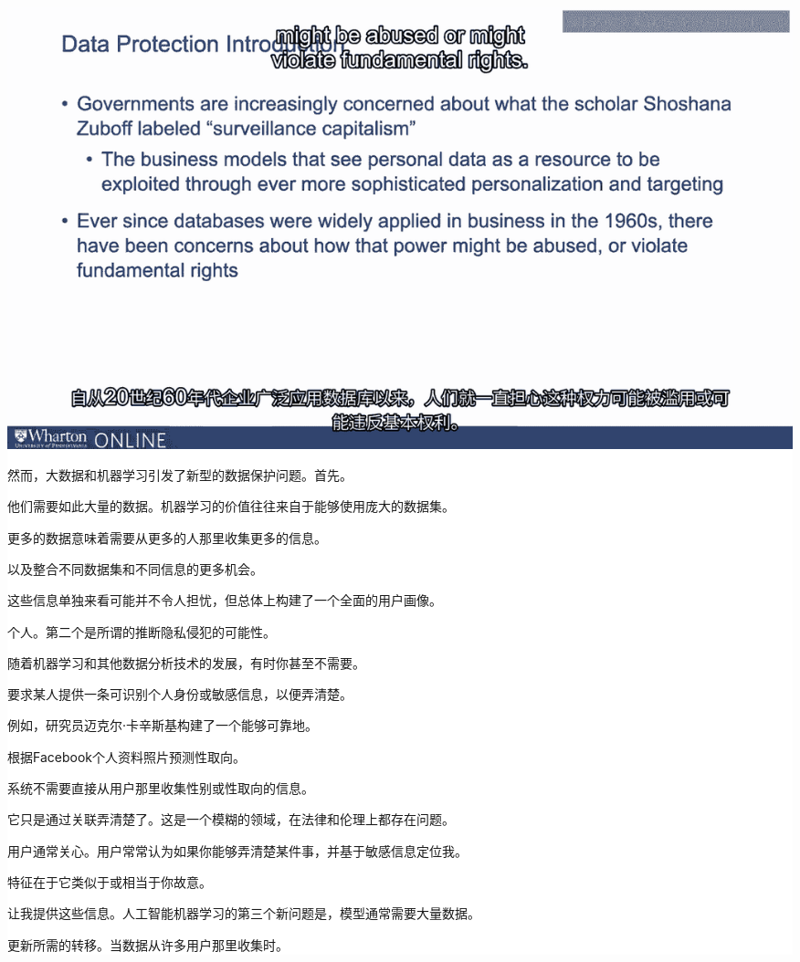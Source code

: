 ![](img/351367c5b41a187660d60e7eb660881f_3.png)

然而，大数据和机器学习引发了新型的数据保护问题。首先。

他们需要如此大量的数据。机器学习的价值往往来自于能够使用庞大的数据集。

更多的数据意味着需要从更多的人那里收集更多的信息。

以及整合不同数据集和不同信息的更多机会。

这些信息单独来看可能并不令人担忧，但总体上构建了一个全面的用户画像。

个人。第二个是所谓的推断隐私侵犯的可能性。

随着机器学习和其他数据分析技术的发展，有时你甚至不需要。

要求某人提供一条可识别个人身份或敏感信息，以便弄清楚。

例如，研究员迈克尔·卡辛斯基构建了一个能够可靠地。

根据Facebook个人资料照片预测性取向。

系统不需要直接从用户那里收集性别或性取向的信息。

它只是通过关联弄清楚了。这是一个模糊的领域，在法律和伦理上都存在问题。

用户通常关心。用户常常认为如果你能够弄清楚某件事，并基于敏感信息定位我。

特征在于它类似于或相当于你故意。

让我提供这些信息。人工智能机器学习的第三个新问题是，模型通常需要大量数据。

更新所需的转移。当数据从许多用户那里收集时。
